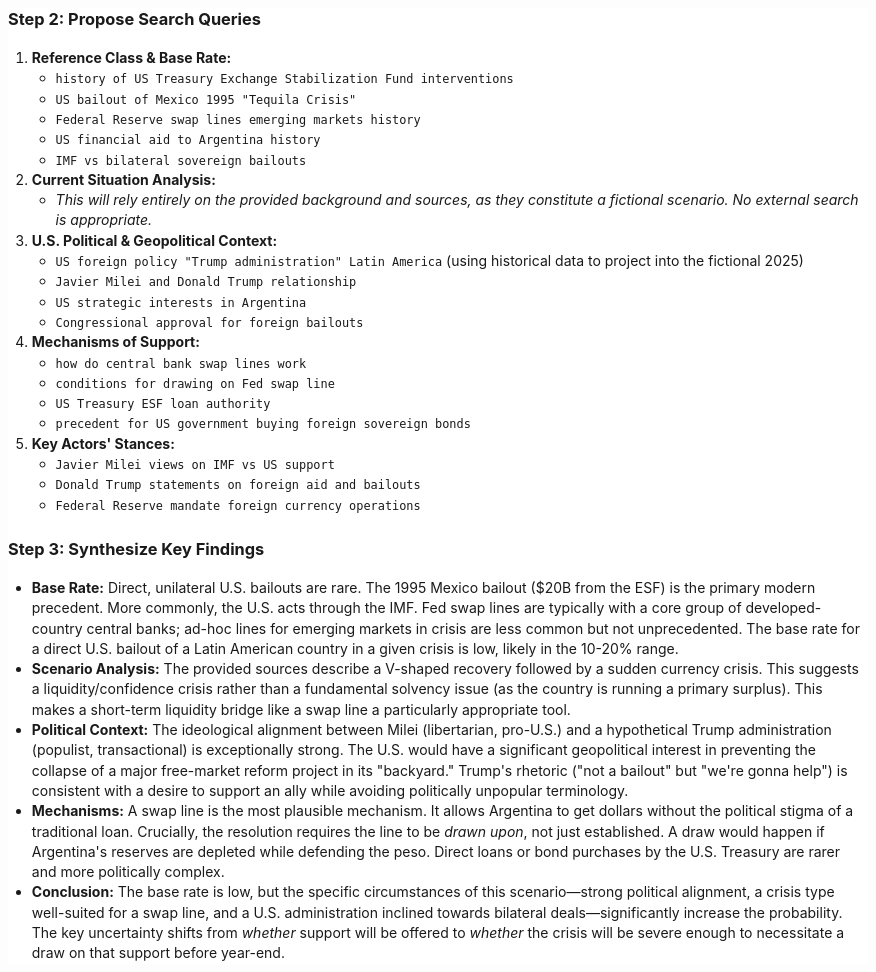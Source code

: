 ### **Step 2: Propose Search Queries**

1.  **Reference Class & Base Rate:**
    *   `history of US Treasury Exchange Stabilization Fund interventions`
    *   `US bailout of Mexico 1995 "Tequila Crisis"`
    *   `Federal Reserve swap lines emerging markets history`
    *   `US financial aid to Argentina history`
    *   `IMF vs bilateral sovereign bailouts`
2.  **Current Situation Analysis:**
    *   *This will rely entirely on the provided background and sources, as they constitute a fictional scenario. No external search is appropriate.*
3.  **U.S. Political & Geopolitical Context:**
    *   `US foreign policy "Trump administration" Latin America` (using historical data to project into the fictional 2025)
    *   `Javier Milei and Donald Trump relationship`
    *   `US strategic interests in Argentina`
    *   `Congressional approval for foreign bailouts`
4.  **Mechanisms of Support:**
    *   `how do central bank swap lines work`
    *   `conditions for drawing on Fed swap line`
    *   `US Treasury ESF loan authority`
    *   `precedent for US government buying foreign sovereign bonds`
5.  **Key Actors' Stances:**
    *   `Javier Milei views on IMF vs US support`
    *   `Donald Trump statements on foreign aid and bailouts`
    *   `Federal Reserve mandate foreign currency operations`

### **Step 3: Synthesize Key Findings**

*   **Base Rate:** Direct, unilateral U.S. bailouts are rare. The 1995 Mexico bailout ($20B from the ESF) is the primary modern precedent. More commonly, the U.S. acts through the IMF. Fed swap lines are typically with a core group of developed-country central banks; ad-hoc lines for emerging markets in crisis are less common but not unprecedented. The base rate for a direct U.S. bailout of a Latin American country in a given crisis is low, likely in the 10-20% range.
*   **Scenario Analysis:** The provided sources describe a V-shaped recovery followed by a sudden currency crisis. This suggests a liquidity/confidence crisis rather than a fundamental solvency issue (as the country is running a primary surplus). This makes a short-term liquidity bridge like a swap line a particularly appropriate tool.
*   **Political Context:** The ideological alignment between Milei (libertarian, pro-U.S.) and a hypothetical Trump administration (populist, transactional) is exceptionally strong. The U.S. would have a significant geopolitical interest in preventing the collapse of a major free-market reform project in its "backyard." Trump's rhetoric ("not a bailout" but "we're gonna help") is consistent with a desire to support an ally while avoiding politically unpopular terminology.
*   **Mechanisms:** A swap line is the most plausible mechanism. It allows Argentina to get dollars without the political stigma of a traditional loan. Crucially, the resolution requires the line to be *drawn upon*, not just established. A draw would happen if Argentina's reserves are depleted while defending the peso. Direct loans or bond purchases by the U.S. Treasury are rarer and more politically complex.
*   **Conclusion:** The base rate is low, but the specific circumstances of this scenario—strong political alignment, a crisis type well-suited for a swap line, and a U.S. administration inclined towards bilateral deals—significantly increase the probability. The key uncertainty shifts from *whether* support will be offered to *whether* the crisis will be severe enough to necessitate a draw on that support before year-end.
